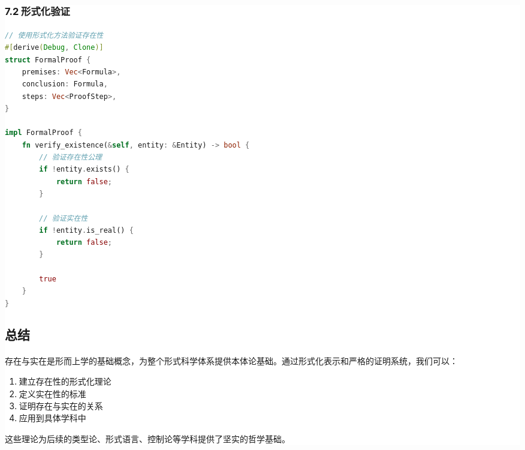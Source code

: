 ### 7.2 形式化验证

```rust
// 使用形式化方法验证存在性
#[derive(Debug, Clone)]
struct FormalProof {
    premises: Vec<Formula>,
    conclusion: Formula,
    steps: Vec<ProofStep>,
}

impl FormalProof {
    fn verify_existence(&self, entity: &Entity) -> bool {
        // 验证存在性公理
        if !entity.exists() {
            return false;
        }
        
        // 验证实在性
        if !entity.is_real() {
            return false;
        }
        
        true
    }
}
```

## 总结

存在与实在是形而上学的基础概念，为整个形式科学体系提供本体论基础。通过形式化表示和严格的证明系统，我们可以：

1. 建立存在性的形式化理论
2. 定义实在性的标准
3. 证明存在与实在的关系
4. 应用到具体学科中

这些理论为后续的类型论、形式语言、控制论等学科提供了坚实的哲学基础。
